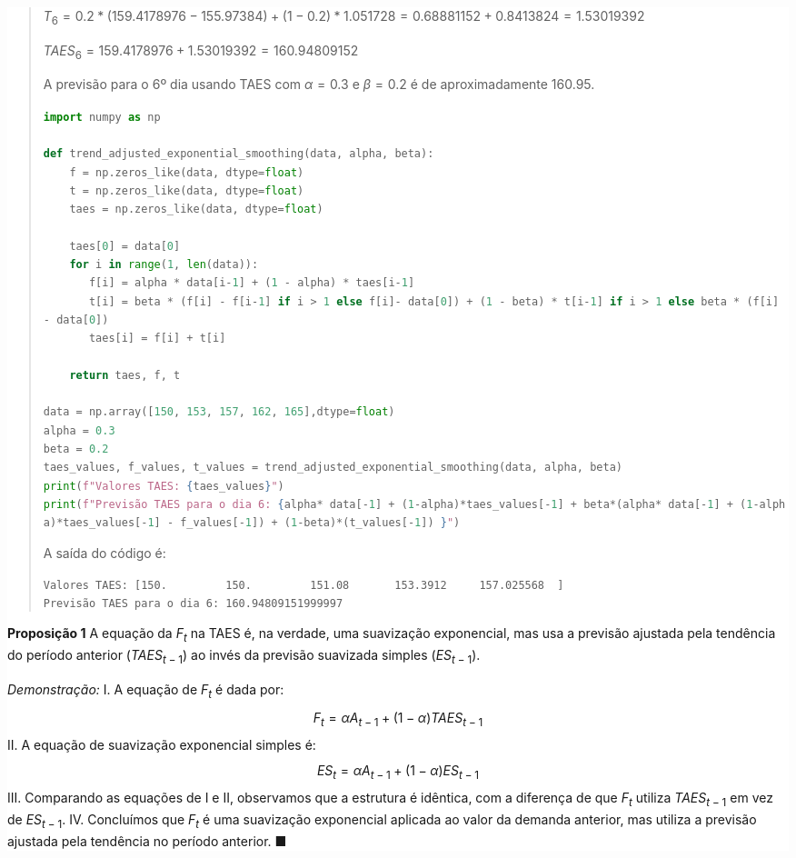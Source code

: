 >
> $T_6 = 0.2 * (159.4178976 - 155.97384) + (1-0.2) * 1.051728 = 0.68881152 + 0.8413824 = 1.53019392$
>
> $TAES_6 = 159.4178976 + 1.53019392= 160.94809152$
>
> A previsão para o 6º dia usando TAES com $\alpha = 0.3$ e $\beta = 0.2$ é de aproximadamente 160.95.
> ```python
> import numpy as np
>
> def trend_adjusted_exponential_smoothing(data, alpha, beta):
>     f = np.zeros_like(data, dtype=float)
>     t = np.zeros_like(data, dtype=float)
>     taes = np.zeros_like(data, dtype=float)
>
>     taes[0] = data[0]
>     for i in range(1, len(data)):
>        f[i] = alpha * data[i-1] + (1 - alpha) * taes[i-1]
>        t[i] = beta * (f[i] - f[i-1] if i > 1 else f[i]- data[0]) + (1 - beta) * t[i-1] if i > 1 else beta * (f[i] - data[0])
>        taes[i] = f[i] + t[i]
>
>     return taes, f, t
>
> data = np.array([150, 153, 157, 162, 165],dtype=float)
> alpha = 0.3
> beta = 0.2
> taes_values, f_values, t_values = trend_adjusted_exponential_smoothing(data, alpha, beta)
> print(f"Valores TAES: {taes_values}")
> print(f"Previsão TAES para o dia 6: {alpha* data[-1] + (1-alpha)*taes_values[-1] + beta*(alpha* data[-1] + (1-alpha)*taes_values[-1] - f_values[-1]) + (1-beta)*(t_values[-1]) }")
>
> ```
> A saída do código é:
> ```
> Valores TAES: [150.         150.         151.08       153.3912     157.025568  ]
> Previsão TAES para o dia 6: 160.94809151999997
> ```

**Proposição 1** A equação da $F_t$ na TAES é, na verdade, uma suavização exponencial, mas usa a previsão ajustada pela tendência do período anterior ($TAES_{t-1}$) ao invés da previsão suavizada simples ($ES_{t-1}$).

*Demonstração:*
I. A equação de $F_t$ é dada por:
   $$F_t = \alpha A_{t-1} + (1-\alpha) TAES_{t-1}$$
II. A equação de suavização exponencial simples é:
  $$ES_t = \alpha A_{t-1} + (1-\alpha) ES_{t-1}$$
III. Comparando as equações de I e II, observamos que a estrutura é idêntica, com a diferença de que $F_t$ utiliza $TAES_{t-1}$ em vez de $ES_{t-1}$.
IV. Concluímos que $F_t$ é uma suavização exponencial aplicada ao valor da demanda anterior, mas utiliza a previsão ajustada pela tendência no período anterior.
■
